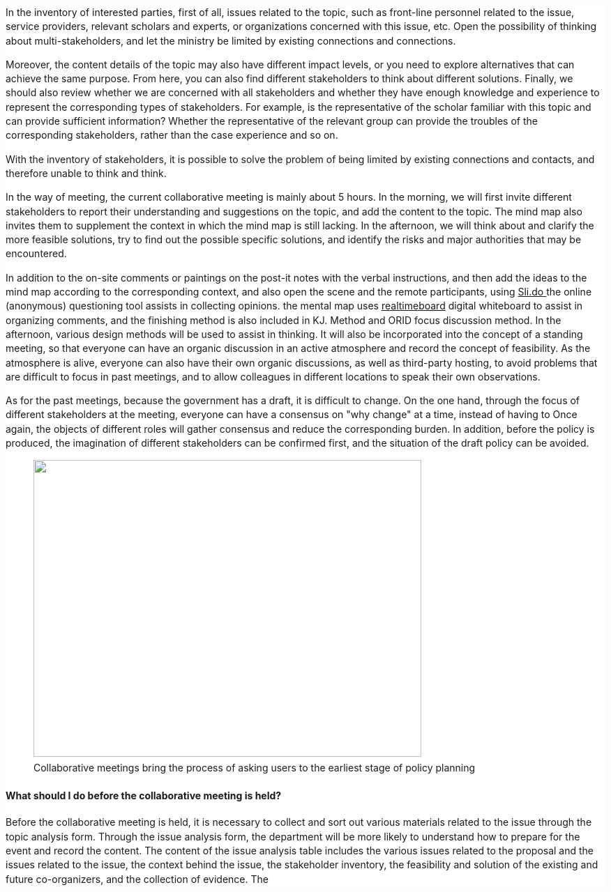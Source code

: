 In the inventory of interested parties, first of all, issues related to the topic, such as front-line personnel related to the issue, service providers, relevant scholars and experts, or organizations concerned with this issue, etc. Open the possibility of thinking about multi-stakeholders, and let the ministry be limited by existing connections and connections. 

Moreover, the content details of the topic may also have different impact levels, or you need to explore alternatives that can achieve the same purpose. From here, you can also find different stakeholders to think about different solutions. Finally, we should also review whether we are concerned with all stakeholders and whether they have enough knowledge and experience to represent the corresponding types of stakeholders. For example, is the representative of the scholar familiar with this topic and can provide sufficient information? Whether the representative of the relevant group can provide the troubles of the corresponding stakeholders, rather than the case experience and so on. 

With the inventory of stakeholders, it is possible to solve the problem of being limited by existing connections and contacts, and therefore unable to think and think. 

In the way of meeting, the current collaborative meeting is mainly about 5 hours. In the morning, we will first invite different stakeholders to report their understanding and suggestions on the topic, and add the content to the topic. The mind map also invites them to supplement the context in which the mind map is still lacking. In the afternoon, we will think about and clarify the more feasible solutions, try to find out the possible specific solutions, and identify the risks and major authorities that may be encountered. 

In addition to the on-site comments or paintings on the post-it notes with the verbal instructions, and then add the ideas to the mind map according to the corresponding context, and also open the scene and the remote participants, using [Sli.do ](https://sli.do) the online (anonymous) questioning tool assists in collecting opinions. the mental map uses [realtimeboard](https://realtimeboard.com/) digital whiteboard to assist in organizing comments, and the finishing method is also included in KJ. Method and ORID focus discussion method. In the afternoon, various design methods will be used to assist in thinking. It will also be incorporated into the concept of a standing meeting, so that everyone can have an organic discussion in an active atmosphere and record the concept of feasibility. As the atmosphere is alive, everyone can also have their own organic discussions, as well as third-party hosting, to avoid problems that are difficult to focus in past meetings, and to allow colleagues in different locations to speak their own observations. 

As for the past meetings, because the government has a draft, it is difficult to change. On the one hand, through the focus of different stakeholders at the meeting, everyone can have a consensus on &quot;why change&quot; at a time, instead of having to Once again, the objects of different roles will gather consensus and reduce the corresponding burden. In addition, before the policy is produced, the imagination of different stakeholders can be confirmed first, and the situation of the draft policy can be avoided. 

 <figure> 
 <img src="https://talk.pdis.nat.gov.tw/uploads/default/original/2X/4/475f100b075c15bde080463038fcc5ff0b4dd435.png" width="556" height="426"> 
 <figcaption> Collaborative meetings bring the process of asking users to the earliest stage of policy planning </figcaption> 
 </figure> 

#### What should I do before the collaborative meeting is held? 

 Before the collaborative meeting is held, it is necessary to collect and sort out various materials related to the issue through the topic analysis form. Through the issue analysis form, the department will be more likely to understand how to prepare for the event and record the content. The content of the issue analysis table includes the various issues related to the proposal and the issues related to the issue, the context behind the issue, the stakeholder inventory, the feasibility and solution of the existing and future co-organizers, and the collection of evidence. The 
